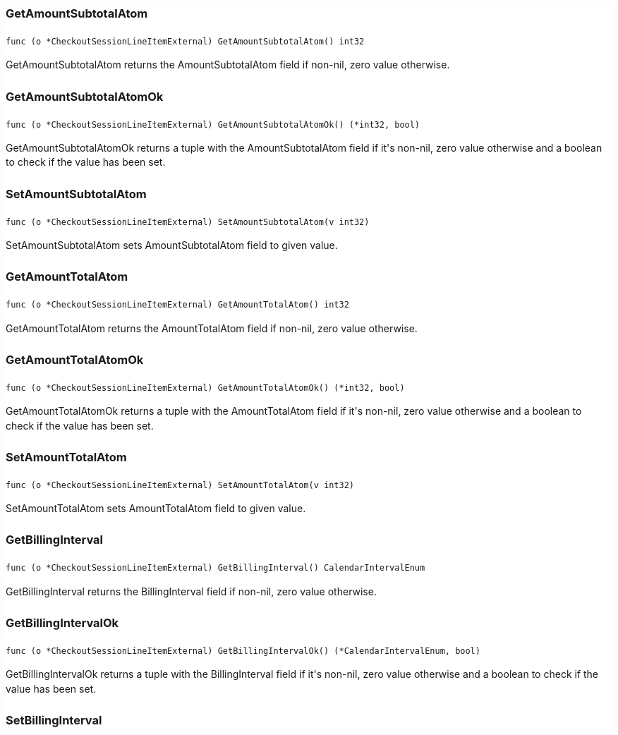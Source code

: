 ### GetAmountSubtotalAtom

`func (o *CheckoutSessionLineItemExternal) GetAmountSubtotalAtom() int32`

GetAmountSubtotalAtom returns the AmountSubtotalAtom field if non-nil, zero value otherwise.

### GetAmountSubtotalAtomOk

`func (o *CheckoutSessionLineItemExternal) GetAmountSubtotalAtomOk() (*int32, bool)`

GetAmountSubtotalAtomOk returns a tuple with the AmountSubtotalAtom field if it's non-nil, zero value otherwise
and a boolean to check if the value has been set.

### SetAmountSubtotalAtom

`func (o *CheckoutSessionLineItemExternal) SetAmountSubtotalAtom(v int32)`

SetAmountSubtotalAtom sets AmountSubtotalAtom field to given value.


### GetAmountTotalAtom

`func (o *CheckoutSessionLineItemExternal) GetAmountTotalAtom() int32`

GetAmountTotalAtom returns the AmountTotalAtom field if non-nil, zero value otherwise.

### GetAmountTotalAtomOk

`func (o *CheckoutSessionLineItemExternal) GetAmountTotalAtomOk() (*int32, bool)`

GetAmountTotalAtomOk returns a tuple with the AmountTotalAtom field if it's non-nil, zero value otherwise
and a boolean to check if the value has been set.

### SetAmountTotalAtom

`func (o *CheckoutSessionLineItemExternal) SetAmountTotalAtom(v int32)`

SetAmountTotalAtom sets AmountTotalAtom field to given value.


### GetBillingInterval

`func (o *CheckoutSessionLineItemExternal) GetBillingInterval() CalendarIntervalEnum`

GetBillingInterval returns the BillingInterval field if non-nil, zero value otherwise.

### GetBillingIntervalOk

`func (o *CheckoutSessionLineItemExternal) GetBillingIntervalOk() (*CalendarIntervalEnum, bool)`

GetBillingIntervalOk returns a tuple with the BillingInterval field if it's non-nil, zero value otherwise
and a boolean to check if the value has been set.

### SetBillingInterval
